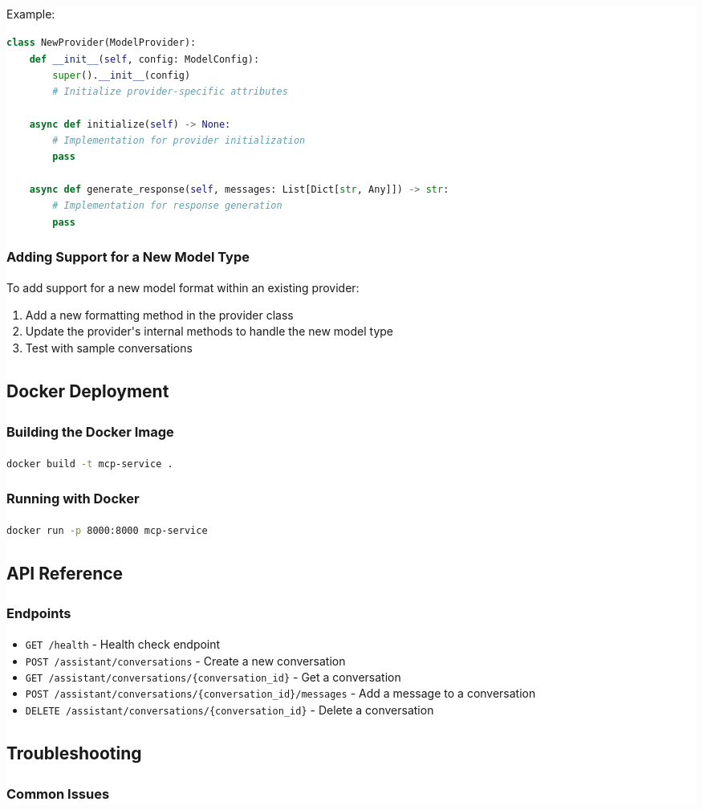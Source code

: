 Example:

```python
class NewProvider(ModelProvider):
    def __init__(self, config: ModelConfig):
        super().__init__(config)
        # Initialize provider-specific attributes

    async def initialize(self) -> None:
        # Implementation for provider initialization
        pass

    async def generate_response(self, messages: List[Dict[str, Any]]) -> str:
        # Implementation for response generation
        pass
```

### Adding Support for a New Model Type

To add support for a new model format within an existing provider:

1. Add a new formatting method in the provider class
2. Update the provider's internal methods to handle the new model type
3. Test with sample conversations

## Docker Deployment

### Building the Docker Image

```bash
docker build -t mcp-service .
```

### Running with Docker

```bash
docker run -p 8000:8000 mcp-service
```

## API Reference

### Endpoints

- `GET /health` - Health check endpoint
- `POST /assistant/conversations` - Create a new conversation
- `GET /assistant/conversations/{conversation_id}` - Get a conversation
- `POST /assistant/conversations/{conversation_id}/messages` - Add a message to a conversation
- `DELETE /assistant/conversations/{conversation_id}` - Delete a conversation

## Troubleshooting

### Common Issues
